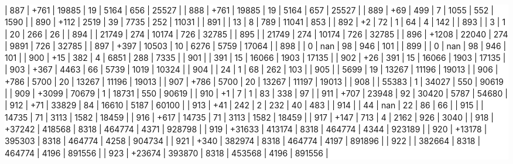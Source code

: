| 887 |   +761 |  19885           |         19 |        5164 |      656 |   25527 |
| 888 |   +761 |  19885           |         19 |        5164 |      657 |   25527 |
| 889 |    +69 |    499           |          7 |        1055 |      552 |    1590 |
| 890 |   +112 |   2519           |         39 |        7735 |      252 |   11031 |
| 891 |        |     13           |          8 |         789 |    11041 |     853 |
| 892 |     +2 |     72           |          1 |          64 |        4 |     142 |
| 893 |        |      3           |          1 |          20 |      266 |      26 |
| 894 |        |  21749           |        274 |       10174 |      726 |   32785 |
| 895 |        |  21749           |        274 |       10174 |      726 |   32785 |
| 896 |  +1208 |  22040           |        274 |        9891 |      726 |   32785 |
| 897 |   +397 |  10503           |         10 |        6276 |     5759 |   17064 |
| 898 |        |      0           |        nan |          98 |      946 |     101 |
| 899 |        |      0           |        nan |          98 |      946 |     101 |
| 900 |    +15 |    382           |          4 |        6851 |      288 |    7335 |
| 901 |        |    391           |         15 |       16066 |     1903 |   17135 |
| 902 |    +26 |    391           |         15 |       16066 |     1903 |   17135 |
| 903 |   +367 |   4463           |         66 |        5739 |     1019 |   10324 |
| 904 |        |     24           |          1 |          68 |      262 |     103 |
| 905 |        |   5699           |         19 |       13267 |    11196 |   19013 |
| 906 |   +786 |   5700           |         20 |       13267 |    11196 |   19013 |
| 907 |   +786 |   5700           |         20 |       13267 |    11197 |   19013 |
| 908 |        |  55383           |          1 |       34027 |      550 |   90619 |
| 909 |  +3099 |  70679           |          1 |       18731 |      550 |   90619 |
| 910 |     +1 |      7           |          1 |          83 |      338 |      97 |
| 911 |   +707 |  23948           |         92 |       30420 |     5787 |   54680 |
| 912 |    +71 |  33829           |         84 |       16610 |     5187 |   60100 |
| 913 |    +41 |    242           |          2 |         232 |       40 |     483 |
| 914 |        |     44           |        nan |          22 |       86 |      66 |
| 915 |        |  14735           |         71 |        3113 |     1582 |   18459 |
| 916 |   +617 |  14735           |         71 |        3113 |     1582 |   18459 |
| 917 |   +147 |    713           |          4 |        2162 |      926 |    3040 |
| 918 | +37242 | 418568           |       8318 |      464774 |     4371 |  928798 |
| 919 | +31633 | 413174           |       8318 |      464774 |     4344 |  923189 |
| 920 | +13178 | 395303           |       8318 |      464774 |     4258 |  904734 |
| 921 |   +340 | 382974           |       8318 |      464774 |     4197 |  891896 |
| 922 |        | 382664           |       8318 |      464774 |     4196 |  891556 |
| 923 | +23674 | 393870           |       8318 |      453568 |     4196 |  891556 |